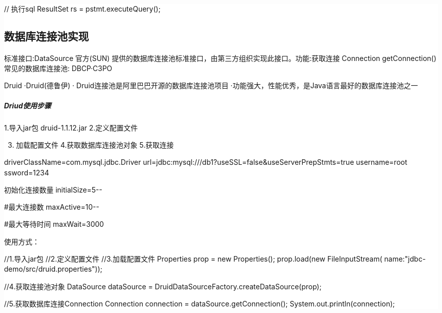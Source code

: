 // 执行sql
ResultSet	rs	=	pstmt.executeQuery();

## 数据库连接池实现

标准接口:DataSource
官方(SUN) 提供的数据库连接池标准接口，由第三方组织实现此接口。功能:获取连接
Connection getConnection()
常见的数据库连接池:
DBCP·C3PO

Druid
·Druid(德鲁伊)
· Druid连接池是阿里巴巴开源的数据库连接池项目
·功能强大，性能优秀，是Java语言最好的数据库连接池之一



##### Driud使用步骤

1.导入jar包 druid-1.1.12.jar
2.定义配置文件

3. 加载配置文件
4.获取数据库连接池对象
5.获取连接



driverClassName=com.mysql.jdbc.Driver
url=jdbc:mysql:///db1?useSSL=false&useServerPrepStmts=true username=root
ssword=1234

初始化连接数量 initialSize=5--

#最大连接数 maxActive=10--

#最大等待时间 maxWait=3000

使用方式：

//1.导入jar包
//2.定义配置文件
//3.加载配置文件
Properties prop = new Properties();
prop.load(new FileInputStream( name:"jdbc-demo/src/druid.properties"));

//4.获取连接池对象
DataSource dataSource = DruidDataSourceFactory.createDataSource(prop);

//5.获取数据库连接Connection
Connection connection = dataSource.getConnection();
System.out.println(connection);

